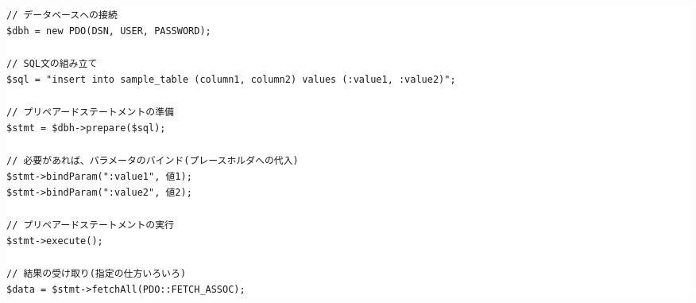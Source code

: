 ```php:
// データベースへの接続
$dbh = new PDO(DSN, USER, PASSWORD);

// SQL文の組み立て
$sql = "insert into sample_table (column1, column2) values (:value1, :value2)";

// プリペアードステートメントの準備
$stmt = $dbh->prepare($sql);

// 必要があれば、パラメータのバインド(プレースホルダへの代入)
$stmt->bindParam(":value1", 値1);
$stmt->bindParam(":value2", 値2);

// プリペアードステートメントの実行
$stmt->execute();

// 結果の受け取り(指定の仕方いろいろ)
$data = $stmt->fetchAll(PDO::FETCH_ASSOC);
```










